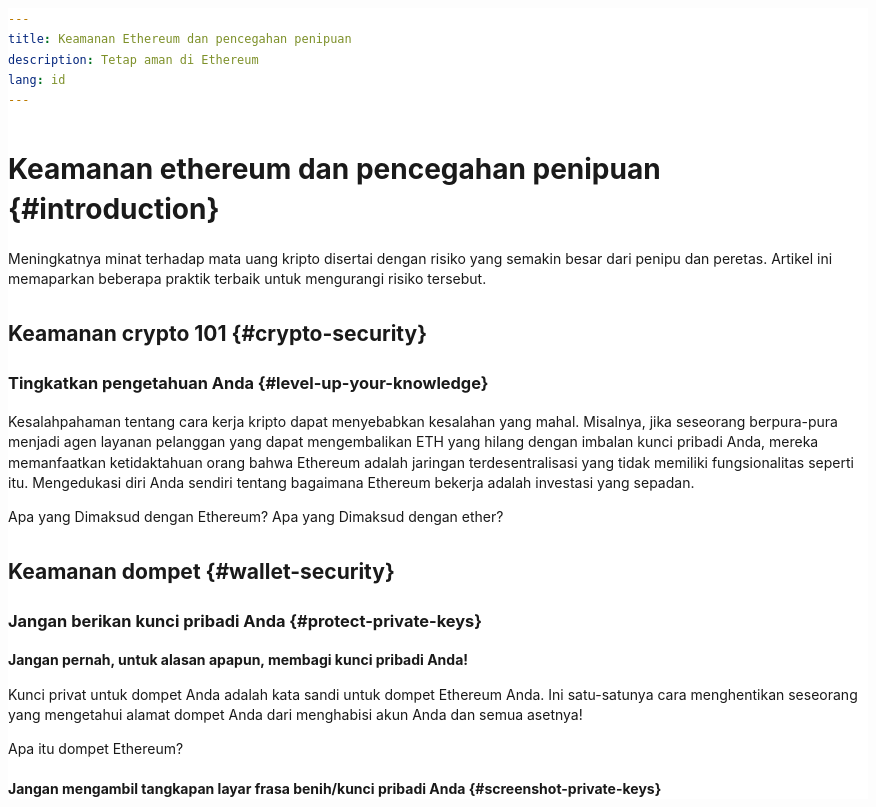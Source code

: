 ```yaml
---
title: Keamanan Ethereum dan pencegahan penipuan
description: Tetap aman di Ethereum
lang: id
---
```


# Keamanan ethereum dan pencegahan penipuan {#introduction}

Meningkatnya minat terhadap mata uang kripto disertai dengan risiko yang semakin besar dari penipu dan peretas. Artikel ini memaparkan beberapa praktik terbaik untuk mengurangi risiko tersebut.

<Divider />

## Keamanan crypto 101 {#crypto-security}

### Tingkatkan pengetahuan Anda {#level-up-your-knowledge}

Kesalahpahaman tentang cara kerja kripto dapat menyebabkan kesalahan yang mahal. Misalnya, jika seseorang berpura-pura menjadi agen layanan pelanggan yang dapat mengembalikan ETH yang hilang dengan imbalan kunci pribadi Anda, mereka memanfaatkan ketidaktahuan orang bahwa Ethereum adalah jaringan terdesentralisasi yang tidak memiliki fungsionalitas seperti itu. Mengedukasi diri Anda sendiri tentang bagaimana Ethereum bekerja adalah investasi yang sepadan.

<DocLink href="/what-is-ethereum/">
  Apa yang Dimaksud dengan Ethereum?
</DocLink>

<DocLink href="/eth/">
  Apa yang Dimaksud dengan ether?
</DocLink>
<Divider />

## Keamanan dompet {#wallet-security}

### Jangan berikan kunci pribadi Anda {#protect-private-keys}

**Jangan pernah, untuk alasan apapun, membagi kunci pribadi Anda!**

Kunci privat untuk dompet Anda adalah kata sandi untuk dompet Ethereum Anda. Ini satu-satunya cara menghentikan seseorang yang mengetahui alamat dompet Anda dari menghabisi akun Anda dan semua asetnya!

<DocLink href="/wallets/">
  Apa itu dompet Ethereum?
</DocLink>

#### Jangan mengambil tangkapan layar frasa benih/kunci pribadi Anda {#screenshot-private-keys}
